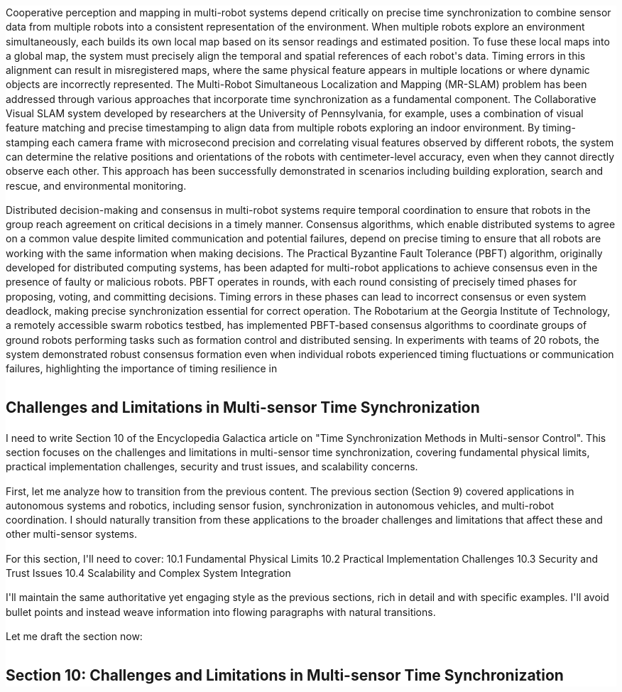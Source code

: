 Cooperative perception and mapping in multi-robot systems depend critically on precise time synchronization to combine sensor data from multiple robots into a consistent representation of the environment. When multiple robots explore an environment simultaneously, each builds its own local map based on its sensor readings and estimated position. To fuse these local maps into a global map, the system must precisely align the temporal and spatial references of each robot's data. Timing errors in this alignment can result in misregistered maps, where the same physical feature appears in multiple locations or where dynamic objects are incorrectly represented. The Multi-Robot Simultaneous Localization and Mapping (MR-SLAM) problem has been addressed through various approaches that incorporate time synchronization as a fundamental component. The Collaborative Visual SLAM system developed by researchers at the University of Pennsylvania, for example, uses a combination of visual feature matching and precise timestamping to align data from multiple robots exploring an indoor environment. By timing-stamping each camera frame with microsecond precision and correlating visual features observed by different robots, the system can determine the relative positions and orientations of the robots with centimeter-level accuracy, even when they cannot directly observe each other. This approach has been successfully demonstrated in scenarios including building exploration, search and rescue, and environmental monitoring.

Distributed decision-making and consensus in multi-robot systems require temporal coordination to ensure that robots in the group reach agreement on critical decisions in a timely manner. Consensus algorithms, which enable distributed systems to agree on a common value despite limited communication and potential failures, depend on precise timing to ensure that all robots are working with the same information when making decisions. The Practical Byzantine Fault Tolerance (PBFT) algorithm, originally developed for distributed computing systems, has been adapted for multi-robot applications to achieve consensus even in the presence of faulty or malicious robots. PBFT operates in rounds, with each round consisting of precisely timed phases for proposing, voting, and committing decisions. Timing errors in these phases can lead to incorrect consensus or even system deadlock, making precise synchronization essential for correct operation. The Robotarium at the Georgia Institute of Technology, a remotely accessible swarm robotics testbed, has implemented PBFT-based consensus algorithms to coordinate groups of ground robots performing tasks such as formation control and distributed sensing. In experiments with teams of 20 robots, the system demonstrated robust consensus formation even when individual robots experienced timing fluctuations or communication failures, highlighting the importance of timing resilience in

## Challenges and Limitations in Multi-sensor Time Synchronization

<think>I need to write Section 10 of the Encyclopedia Galactica article on "Time Synchronization Methods in Multi-sensor Control". This section focuses on the challenges and limitations in multi-sensor time synchronization, covering fundamental physical limits, practical implementation challenges, security and trust issues, and scalability concerns.

First, let me analyze how to transition from the previous content. The previous section (Section 9) covered applications in autonomous systems and robotics, including sensor fusion, synchronization in autonomous vehicles, and multi-robot coordination. I should naturally transition from these applications to the broader challenges and limitations that affect these and other multi-sensor systems.

For this section, I'll need to cover:
10.1 Fundamental Physical Limits
10.2 Practical Implementation Challenges
10.3 Security and Trust Issues
10.4 Scalability and Complex System Integration

I'll maintain the same authoritative yet engaging style as the previous sections, rich in detail and with specific examples. I'll avoid bullet points and instead weave information into flowing paragraphs with natural transitions.

Let me draft the section now:

## Section 10: Challenges and Limitations in Multi-sensor Time Synchronization


